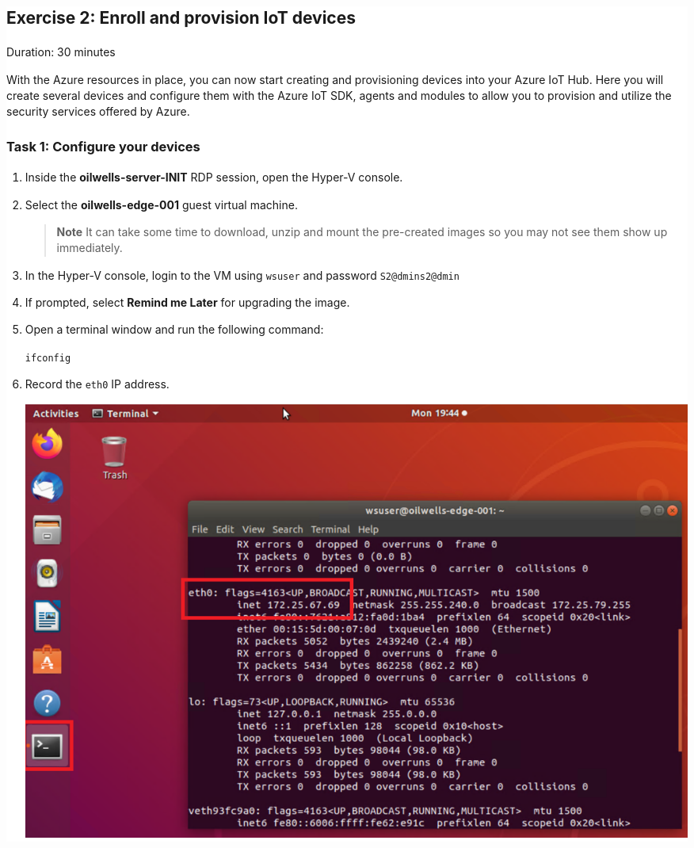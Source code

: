 ## Exercise 2: Enroll and provision IoT devices

Duration: 30 minutes

With the Azure resources in place, you can now start creating and provisioning devices into your Azure IoT Hub.  Here you will create several devices and configure them with the Azure IoT SDK, agents and modules to allow you to provision and utilize the security services offered by Azure.

### Task 1: Configure your devices

1. Inside the **oilwells-server-INIT** RDP session, open the Hyper-V console.

2. Select the **oilwells-edge-001** guest virtual machine.

    > **Note** It can take some time to download, unzip and mount the pre-created images so you may not see them show up immediately.

3. In the Hyper-V console, login to the VM using `wsuser` and password `S2@dmins2@dmin`

4. If prompted, select **Remind me Later** for upgrading the image.

5. Open a terminal window and run the following command:

    ```bash
    ifconfig
    ```

6. Record the `eth0` IP address.

    ![This image highlights the eth0 output from the ifconfig command.](media/ex1_ifconfig.png "Output of the ifconfig tool with the ip address")
